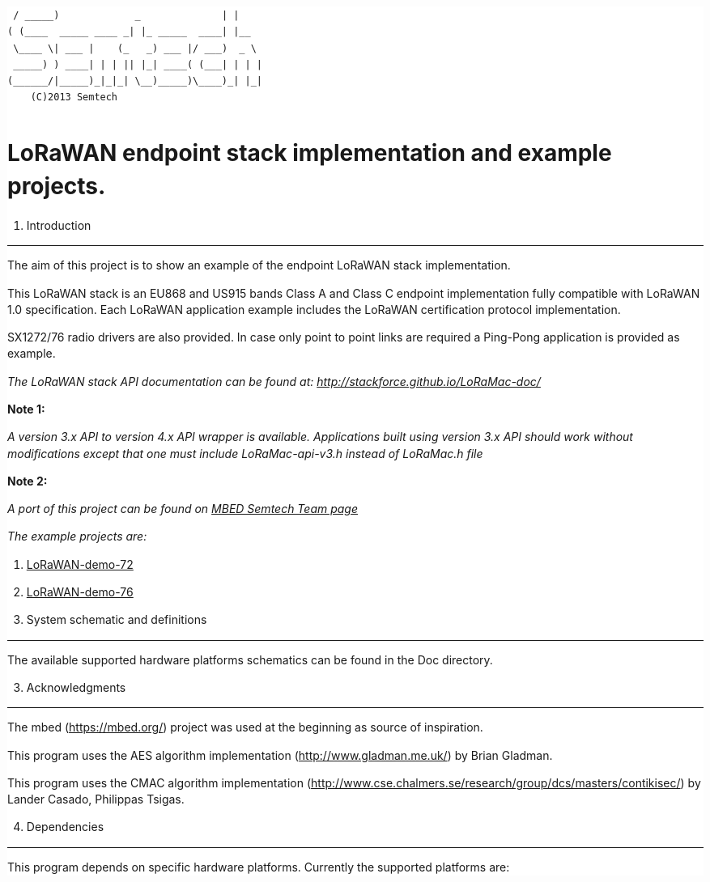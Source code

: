      / _____)             _              | |
    ( (____  _____ ____ _| |_ _____  ____| |__
     \____ \| ___ |    (_   _) ___ |/ ___)  _ \
     _____) ) ____| | | || |_| ____( (___| | | |
    (______/|_____)_|_|_| \__)_____)\____)_| |_|
        (C)2013 Semtech

LoRaWAN endpoint stack implementation and example projects.
=====================================

1. Introduction
----------------
The aim of this project is to show an example of the endpoint LoRaWAN stack implementation.

This LoRaWAN stack is an EU868 and US915 bands Class A and Class C endpoint implementation
fully compatible with LoRaWAN 1.0 specification.
Each LoRaWAN application example includes the LoRaWAN certification protocol implementation.

SX1272/76 radio drivers are also provided.
In case only point to point links are required a Ping-Pong application is provided as example.

*The LoRaWAN stack API documentation can be found at: http://stackforce.github.io/LoRaMac-doc/*

**Note 1:**

*A version 3.x API to version 4.x API wrapper is available.
Applications built using version 3.x API should work without modifications except that 
one must include LoRaMac-api-v3.h instead of LoRaMac.h file*

**Note 2:**

*A port of this project can be found on [MBED Semtech Team page](http://developer.mbed.org/teams/Semtech/)*

*The example projects are:*

1. [LoRaWAN-demo-72](http://developer.mbed.org/teams/Semtech/code/LoRaWAN-demo-72/)
2. [LoRaWAN-demo-76](http://developer.mbed.org/teams/Semtech/code/LoRaWAN-demo-76/)


2. System schematic and definitions
------------------------------------
The available supported hardware platforms schematics can be found in the Doc directory.

3. Acknowledgments
-------------------
The mbed (https://mbed.org/) project was used at the beginning as source of
inspiration.

This program uses the AES algorithm implementation (http://www.gladman.me.uk/)
by Brian Gladman.

This program uses the CMAC algorithm implementation
(http://www.cse.chalmers.se/research/group/dcs/masters/contikisec/) by
Lander Casado, Philippas Tsigas.

4. Dependencies
----------------
This program depends on specific hardware platforms. Currently the supported
platforms are:

